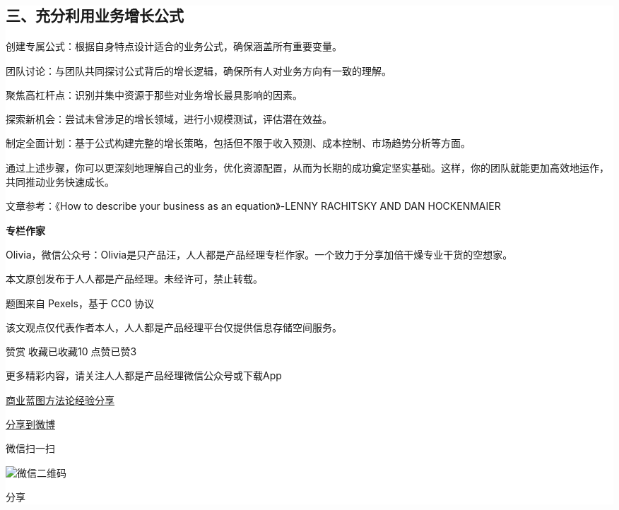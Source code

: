 ## 三、充分利用业务增长公式

创建专属公式：根据自身特点设计适合的业务公式，确保涵盖所有重要变量。

团队讨论：与团队共同探讨公式背后的增长逻辑，确保所有人对业务方向有一致的理解。

聚焦高杠杆点：识别并集中资源于那些对业务增长最具影响的因素。

探索新机会：尝试未曾涉足的增长领域，进行小规模测试，评估潜在效益。

制定全面计划：基于公式构建完整的增长策略，包括但不限于收入预测、成本控制、市场趋势分析等方面。

通过上述步骤，你可以更深刻地理解自己的业务，优化资源配置，从而为长期的成功奠定坚实基础。这样，你的团队就能更加高效地运作，共同推动业务快速成长。

文章参考：《How to describe your business as an equation》-LENNY RACHITSKY AND DAN HOCKENMAIER

**专栏作家**

Olivia，微信公众号：Olivia是只产品汪，人人都是产品经理专栏作家。一个致力于分享加倍干燥专业干货的空想家。

本文原创发布于人人都是产品经理。未经许可，禁止转载。

题图来自 Pexels，基于 CC0 协议

该文观点仅代表作者本人，人人都是产品经理平台仅提供信息存储空间服务。

赞赏 收藏已收藏10 点赞已赞3

更多精彩内容，请关注人人都是产品经理微信公众号或下载App

[商业蓝图](https://www.woshipm.com/tag/%e5%95%86%e4%b8%9a%e8%93%9d%e5%9b%be)[方法论](https://www.woshipm.com/tag/%e6%96%b9%e6%b3%95%e8%ae%ba)[经验分享](https://www.woshipm.com/tag/%e7%bb%8f%e9%aa%8c%e5%88%86%e4%ba%ab)

[分享到微博](https://service.weibo.com/share/share.php?appkey=2775287854&title=如何用一个公式描绘商业蓝图&url=https://www.woshipm.com/chuangye/6158292.html&pic=https://image.woshipm.com/2023/08/28/80b06d50-4554-11ee-87b8-00163e0b5ff3.jpg)

微信扫一扫

![微信二维码](https://api.pwmqr.com/qrcode/create/?url=https://www.woshipm.com/chuangye/6158292.html)

分享